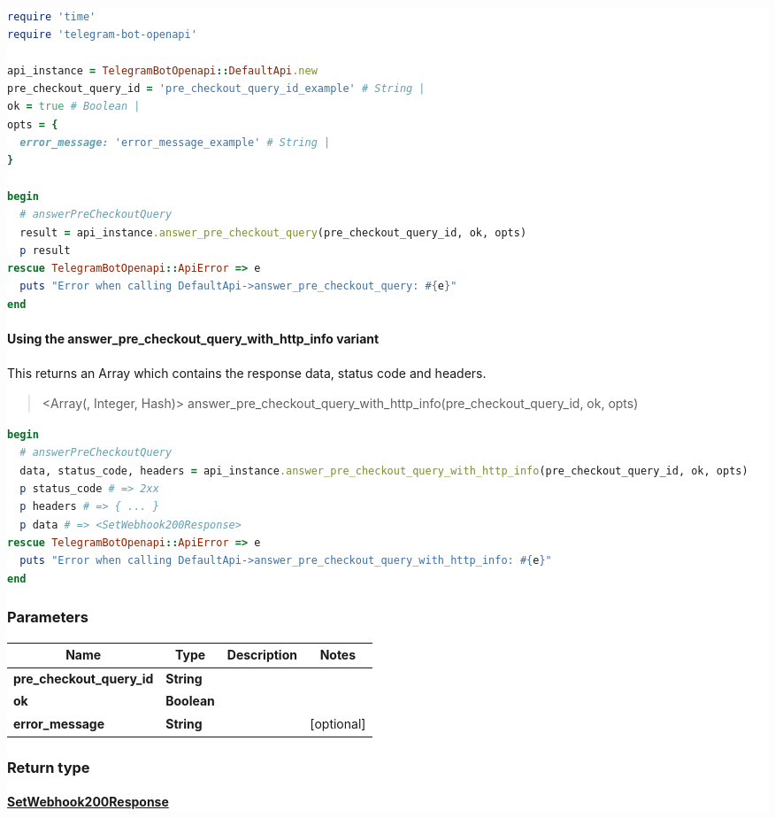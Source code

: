 ```ruby
require 'time'
require 'telegram-bot-openapi'

api_instance = TelegramBotOpenapi::DefaultApi.new
pre_checkout_query_id = 'pre_checkout_query_id_example' # String | 
ok = true # Boolean | 
opts = {
  error_message: 'error_message_example' # String | 
}

begin
  # answerPreCheckoutQuery
  result = api_instance.answer_pre_checkout_query(pre_checkout_query_id, ok, opts)
  p result
rescue TelegramBotOpenapi::ApiError => e
  puts "Error when calling DefaultApi->answer_pre_checkout_query: #{e}"
end
```

#### Using the answer_pre_checkout_query_with_http_info variant

This returns an Array which contains the response data, status code and headers.

> <Array(<SetWebhook200Response>, Integer, Hash)> answer_pre_checkout_query_with_http_info(pre_checkout_query_id, ok, opts)

```ruby
begin
  # answerPreCheckoutQuery
  data, status_code, headers = api_instance.answer_pre_checkout_query_with_http_info(pre_checkout_query_id, ok, opts)
  p status_code # => 2xx
  p headers # => { ... }
  p data # => <SetWebhook200Response>
rescue TelegramBotOpenapi::ApiError => e
  puts "Error when calling DefaultApi->answer_pre_checkout_query_with_http_info: #{e}"
end
```

### Parameters

| Name | Type | Description | Notes |
| ---- | ---- | ----------- | ----- |
| **pre_checkout_query_id** | **String** |  |  |
| **ok** | **Boolean** |  |  |
| **error_message** | **String** |  | [optional] |

### Return type

[**SetWebhook200Response**](SetWebhook200Response.md)
